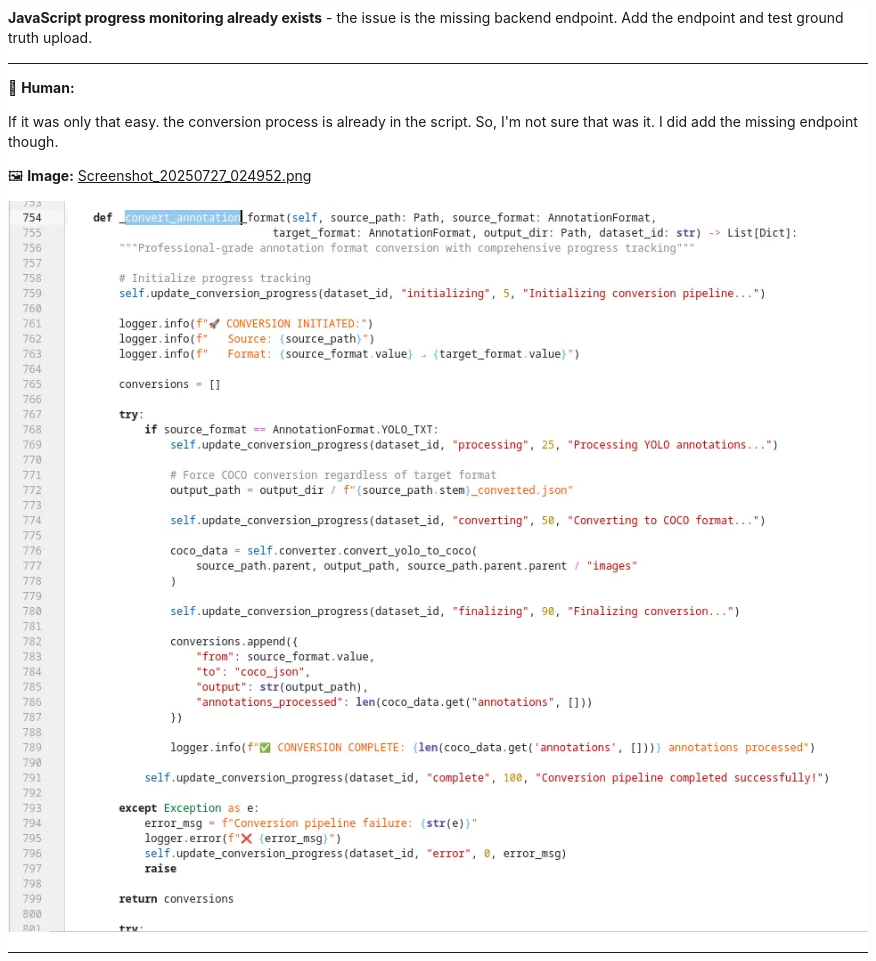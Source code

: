 **JavaScript progress monitoring already exists** - the issue is the missing backend endpoint. Add the endpoint and test ground truth upload.

---

👤 **Human:**

If it was only that easy.  the conversion process is already in the script.  So, I'm not sure that was it.  I did add the missing endpoint though.


🖼️ **Image:** [Screenshot_20250727_024952.png](./files/images/Screenshot_20250727_024952.png)

![Screenshot_20250727_024952.png](./files/images/Screenshot_20250727_024952.png)

---
